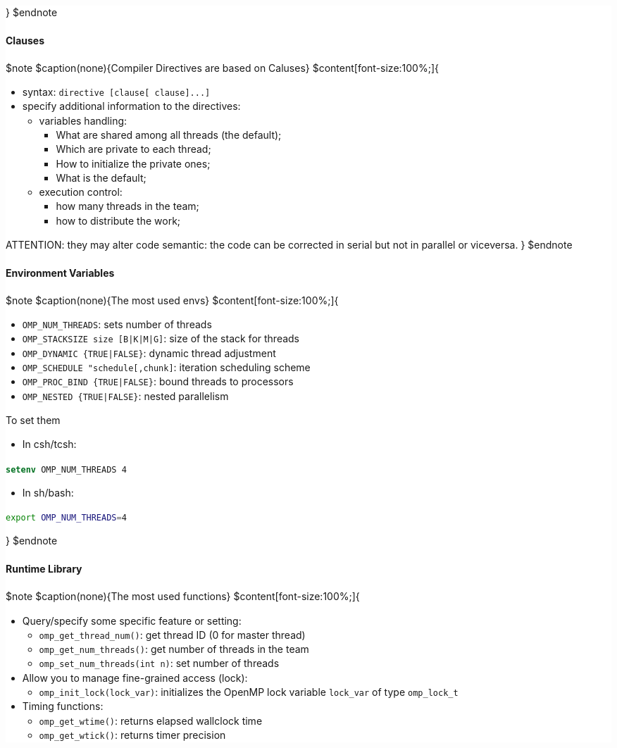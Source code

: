 }
$endnote

#### Clauses

$note
$caption(none){Compiler Directives are based on Caluses}
$content[font-size:100%;]{
+ syntax: `directive [clause[ clause]...]`
+ specify additional information to the directives:
    + variables handling:
        + What are shared among all threads (the default);
        + Which are private to each thread;
        + How to initialize the private ones;
        + What is the default;
    + execution control:
        + how many threads in the team;
        + how to distribute the work;

ATTENTION: they may alter code semantic: the code can be corrected in serial but not in parallel or viceversa.
}
$endnote

#### Environment Variables

$note
$caption(none){The most used envs}
$content[font-size:100%;]{
+ `OMP_NUM_THREADS`: sets number of threads
+ `OMP_STACKSIZE size [B|K|M|G]`: size of the stack for threads
+ `OMP_DYNAMIC {TRUE|FALSE}`: dynamic thread adjustment
+ `OMP_SCHEDULE "schedule[,chunk]`: iteration scheduling scheme
+ `OMP_PROC_BIND {TRUE|FALSE}`: bound threads to processors
+ `OMP_NESTED {TRUE|FALSE}`: nested parallelism

To set them

+ In csh/tcsh:
```csh
setenv OMP_NUM_THREADS 4
```
+ In sh/bash:
```bash
export OMP_NUM_THREADS=4
```
}
$endnote

#### Runtime Library

$note
$caption(none){The most used functions}
$content[font-size:100%;]{
+ Query/specify some specific feature or setting:
    + `omp_get_thread_num()`: get thread ID (0 for master thread)
    + `omp_get_num_threads()`: get number of threads in the team
    + `omp_set_num_threads(int n)`: set number of threads
+ Allow you to manage fine-grained access (lock):
    + `omp_init_lock(lock_var)`: initializes the OpenMP lock variable `lock_var` of type `omp_lock_t`
+ Timing functions:
    + `omp_get_wtime()`: returns elapsed wallclock time
    + `omp_get_wtick()`: returns timer precision
